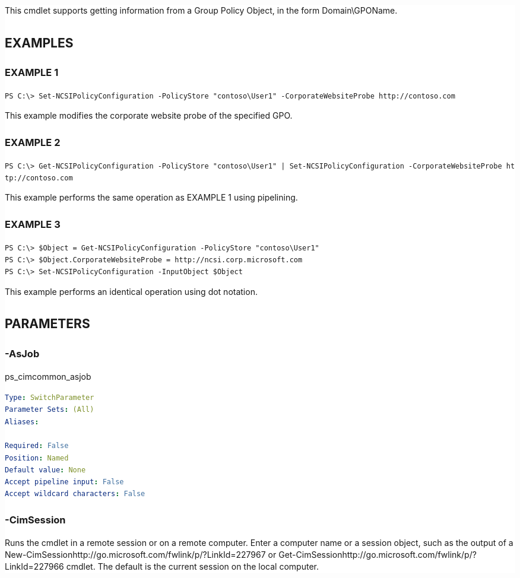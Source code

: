 This cmdlet supports getting information from a Group Policy Object, in the form Domain\GPOName.

## EXAMPLES

### EXAMPLE 1
```
PS C:\> Set-NCSIPolicyConfiguration -PolicyStore "contoso\User1" -CorporateWebsiteProbe http://contoso.com
```

This example modifies the corporate website probe of the specified GPO.

### EXAMPLE 2
```
PS C:\> Get-NCSIPolicyConfiguration -PolicyStore "contoso\User1" | Set-NCSIPolicyConfiguration -CorporateWebsiteProbe http://contoso.com
```

This example performs the same operation as EXAMPLE 1 using pipelining.

### EXAMPLE 3
```
PS C:\> $Object = Get-NCSIPolicyConfiguration -PolicyStore "contoso\User1"
PS C:\> $Object.CorporateWebsiteProbe = http://ncsi.corp.microsoft.com
PS C:\> Set-NCSIPolicyConfiguration -InputObject $Object
```

This example performs an identical operation using dot notation.

## PARAMETERS

### -AsJob
ps_cimcommon_asjob

```yaml
Type: SwitchParameter
Parameter Sets: (All)
Aliases: 

Required: False
Position: Named
Default value: None
Accept pipeline input: False
Accept wildcard characters: False
```

### -CimSession
Runs the cmdlet in a remote session or on a remote computer.
Enter a computer name or a session object, such as the output of a New-CimSessionhttp://go.microsoft.com/fwlink/p/?LinkId=227967 or Get-CimSessionhttp://go.microsoft.com/fwlink/p/?LinkId=227966 cmdlet.
The default is the current session on the local computer.
